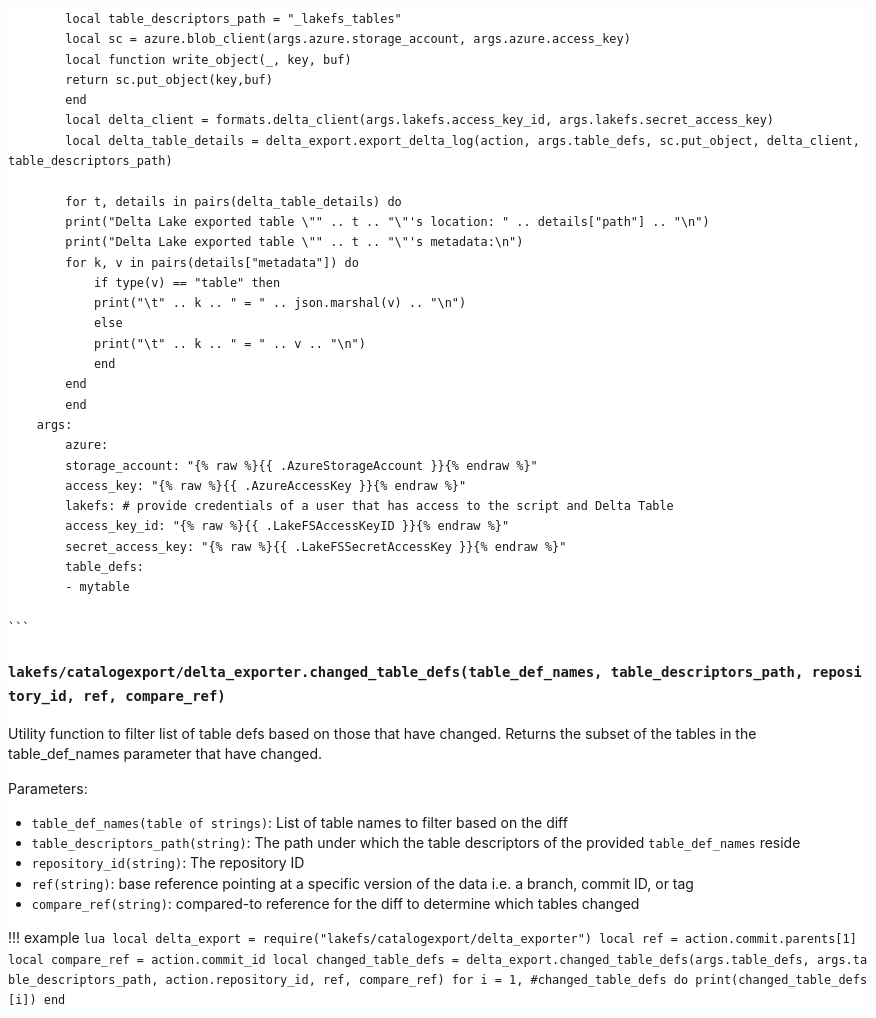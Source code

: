             local table_descriptors_path = "_lakefs_tables"
            local sc = azure.blob_client(args.azure.storage_account, args.azure.access_key)
            local function write_object(_, key, buf)
            return sc.put_object(key,buf)
            end
            local delta_client = formats.delta_client(args.lakefs.access_key_id, args.lakefs.secret_access_key)
            local delta_table_details = delta_export.export_delta_log(action, args.table_defs, sc.put_object, delta_client, table_descriptors_path)
            
            for t, details in pairs(delta_table_details) do
            print("Delta Lake exported table \"" .. t .. "\"'s location: " .. details["path"] .. "\n")
            print("Delta Lake exported table \"" .. t .. "\"'s metadata:\n")
            for k, v in pairs(details["metadata"]) do
                if type(v) == "table" then
                print("\t" .. k .. " = " .. json.marshal(v) .. "\n")
                else
                print("\t" .. k .. " = " .. v .. "\n")
                end
            end
            end
        args:
            azure:
            storage_account: "{% raw %}{{ .AzureStorageAccount }}{% endraw %}"
            access_key: "{% raw %}{{ .AzureAccessKey }}{% endraw %}"
            lakefs: # provide credentials of a user that has access to the script and Delta Table
            access_key_id: "{% raw %}{{ .LakeFSAccessKeyID }}{% endraw %}"
            secret_access_key: "{% raw %}{{ .LakeFSSecretAccessKey }}{% endraw %}"
            table_defs:
            - mytable

    ```

### `lakefs/catalogexport/delta_exporter.changed_table_defs(table_def_names, table_descriptors_path, repository_id, ref, compare_ref)`

Utility function to filter list of table defs based on those that have changed. Returns the subset of the tables in the table_def_names parameter that have changed. 

Parameters:

- `table_def_names(table of strings)`: List of table names to filter based on the diff
- `table_descriptors_path(string)`: The path under which the table descriptors of the provided `table_def_names` reside
- `repository_id(string)`: The repository ID
- `ref(string)`: base reference pointing at a specific version of the data i.e. a branch, commit ID, or tag
- `compare_ref(string)`: compared-to reference for the diff to determine which tables changed


!!! example
    ```lua
    local delta_export = require("lakefs/catalogexport/delta_exporter")
    local ref = action.commit.parents[1]
    local compare_ref = action.commit_id
    local changed_table_defs = delta_export.changed_table_defs(args.table_defs, args.table_descriptors_path, action.repository_id, ref, compare_ref)
    for i = 1, #changed_table_defs do
        print(changed_table_defs[i])
    end
    ```

